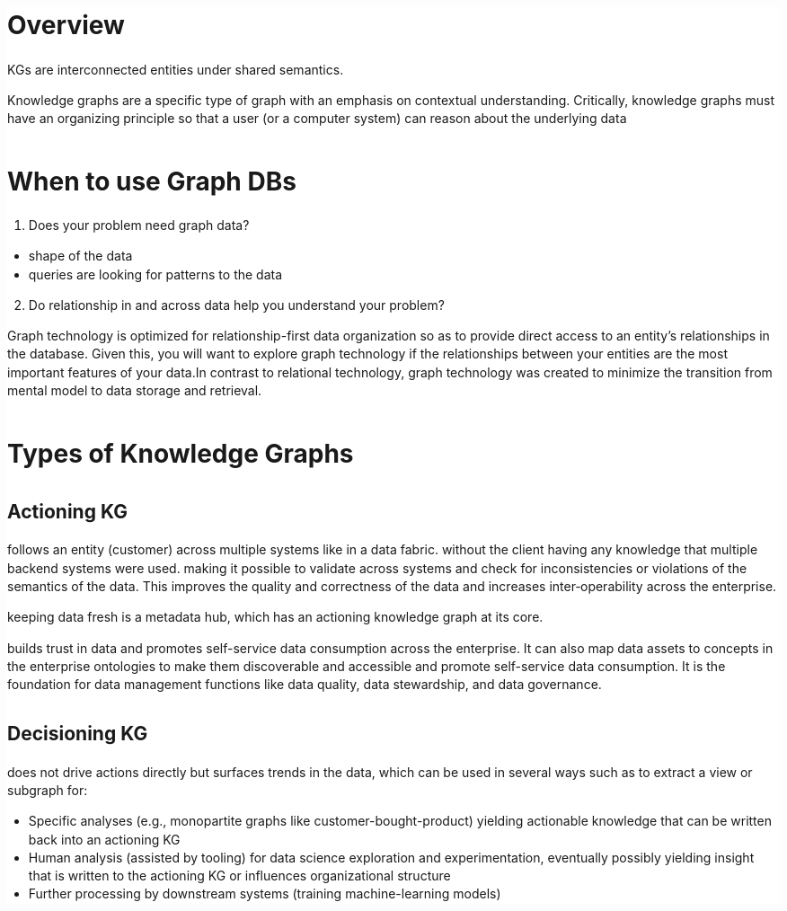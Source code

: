 # Overview

KGs are interconnected entities under shared semantics.  

Knowledge graphs are a specific type of graph with an emphasis on contextual understanding. Critically, knowledge graphs must have an organizing
principle so that a user (or a computer system) can reason about the underlying data

# When to use Graph DBs

1. Does your problem need graph data?
  * shape of the data
  * queries are looking for patterns to the data
2. Do relationship in and across data help you understand your problem?  

Graph technology is optimized for relationship-first data organization so as to provide direct access to an entity’s relationships in the database. Given this, you will want to explore graph technology if the relationships between your entities are the most important features of your data.In contrast to relational technology, graph technology was created to minimize the transition from mental model to data
storage and retrieval. 

# Types of Knowledge Graphs

## Actioning KG

follows an entity (customer) across multiple systems like in a data fabric.  without the client having any knowledge that multiple backend systems were used.  making it possible to validate across systems and check for inconsistencies or violations of the semantics of the data. This improves the quality and correctness of the data and increases inter‐operability across the enterprise.

keeping data fresh is a metadata hub, which has an actioning knowledge graph at its core.

builds trust in data and promotes self-service data consumption across the enterprise. It can also map data assets to concepts in the enterprise ontologies to make them discoverable and accessible and promote self-service data consumption. It is the foundation for data management functions like data quality, data stewardship, and data governance.

## Decisioning KG 

does not drive actions directly but surfaces trends in the data, which can be used in several ways such as to extract a view or subgraph for:

* Specific analyses (e.g., monopartite graphs like customer-bought-product) yielding actionable knowledge that can be
written back into an actioning KG
* Human analysis (assisted by tooling) for data science exploration and experimentation, eventually possibly yielding insight
that is written to the actioning KG or influences organizational structure
* Further processing by downstream systems (training machine-learning models)
